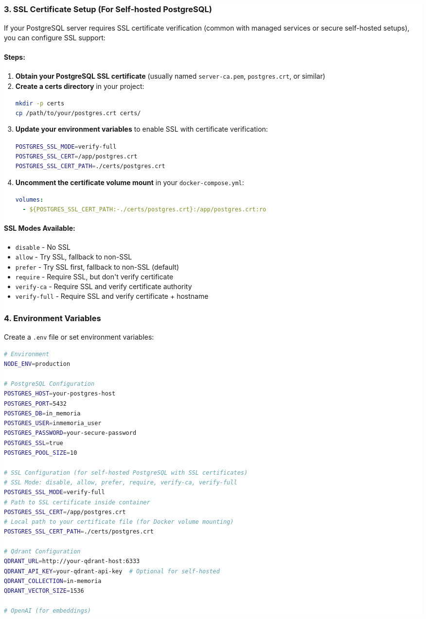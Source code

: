 ### 3. SSL Certificate Setup (For Self-hosted PostgreSQL)

If your PostgreSQL server requires SSL certificate verification (common with managed services or secure self-hosted setups), you can configure SSL support:

#### Steps:
1. **Obtain your PostgreSQL SSL certificate** (usually named `server-ca.pem`, `postgres.crt`, or similar)
2. **Create a certs directory** in your project:
   ```bash
   mkdir -p certs
   cp /path/to/your/postgres.crt certs/
   ```
3. **Update your environment variables** to enable SSL with certificate verification:
   ```bash
   POSTGRES_SSL_MODE=verify-full
   POSTGRES_SSL_CERT=/app/postgres.crt
   POSTGRES_SSL_CERT_PATH=./certs/postgres.crt
   ```
4. **Uncomment the certificate volume mount** in your `docker-compose.yml`:
   ```yaml
   volumes:
     - ${POSTGRES_SSL_CERT_PATH:-./certs/postgres.crt}:/app/postgres.crt:ro
   ```

#### SSL Modes Available:
- `disable` - No SSL
- `allow` - Try SSL, fallback to non-SSL
- `prefer` - Try SSL first, fallback to non-SSL (default)
- `require` - Require SSL, but don't verify certificate
- `verify-ca` - Require SSL and verify certificate authority
- `verify-full` - Require SSL and verify certificate + hostname

### 4. Environment Variables

Create a `.env` file or set environment variables:

```bash
# Environment
NODE_ENV=production

# PostgreSQL Configuration
POSTGRES_HOST=your-postgres-host
POSTGRES_PORT=5432
POSTGRES_DB=in_memoria
POSTGRES_USER=inmemoria_user
POSTGRES_PASSWORD=your-secure-password
POSTGRES_SSL=true
POSTGRES_POOL_SIZE=10

# SSL Configuration (for self-hosted PostgreSQL with SSL certificates)
# SSL Mode: disable, allow, prefer, require, verify-ca, verify-full
POSTGRES_SSL_MODE=verify-full
# Path to SSL certificate inside container
POSTGRES_SSL_CERT=/app/postgres.crt
# Local path to your certificate file (for Docker volume mounting)
POSTGRES_SSL_CERT_PATH=./certs/postgres.crt

# Qdrant Configuration
QDRANT_URL=http://your-qdrant-host:6333
QDRANT_API_KEY=your-qdrant-api-key  # Optional for self-hosted
QDRANT_COLLECTION=in-memoria
QDRANT_VECTOR_SIZE=1536

# OpenAI (for embeddings)
```